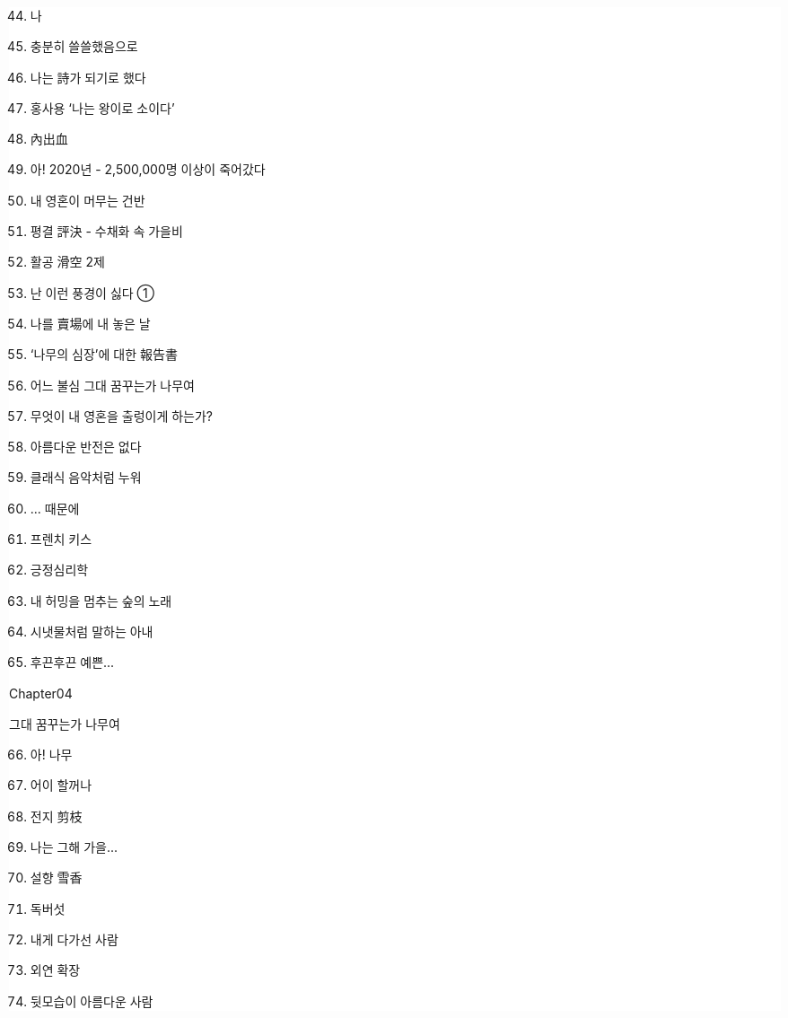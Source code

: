 44. 나

45. 충분히 쓸쓸했음으로

46. 나는 詩가 되기로 했다

47. 홍사용 ‘나는 왕이로 소이다’

48. 內出血

49. 아! 2020년 - 2,500,000명 이상이 죽어갔다

50. 내 영혼이 머무는 건반

51. 평결 評決 - 수채화 속 가을비

52. 활공 滑空 2제

53. 난 이런 풍경이 싫다 ①

54. 나를 賣場에 내 놓은 날

55. ‘나무의 심장’에 대한 報告書

56. 어느 불심 그대 꿈꾸는가 나무여

57. 무엇이 내 영혼을 출렁이게 하는가?

58. 아름다운 반전은 없다

59. 클래식 음악처럼 누워

60. ... 때문에

61. 프렌치 키스

62. 긍정심리학

63. 내 허밍을 멈추는 숲의 노래

64. 시냇물처럼 말하는 아내

65. 후끈후끈 예쁜...

Chapter04

그대 꿈꾸는가 나무여

66. 아! 나무

67. 어이 할꺼나

68. 전지 剪枝

69. 나는 그해 가을...

70. 설향 雪香

71. 독버섯

72. 내게 다가선 사람

73. 외연 확장

74. 뒷모습이 아름다운 사람
